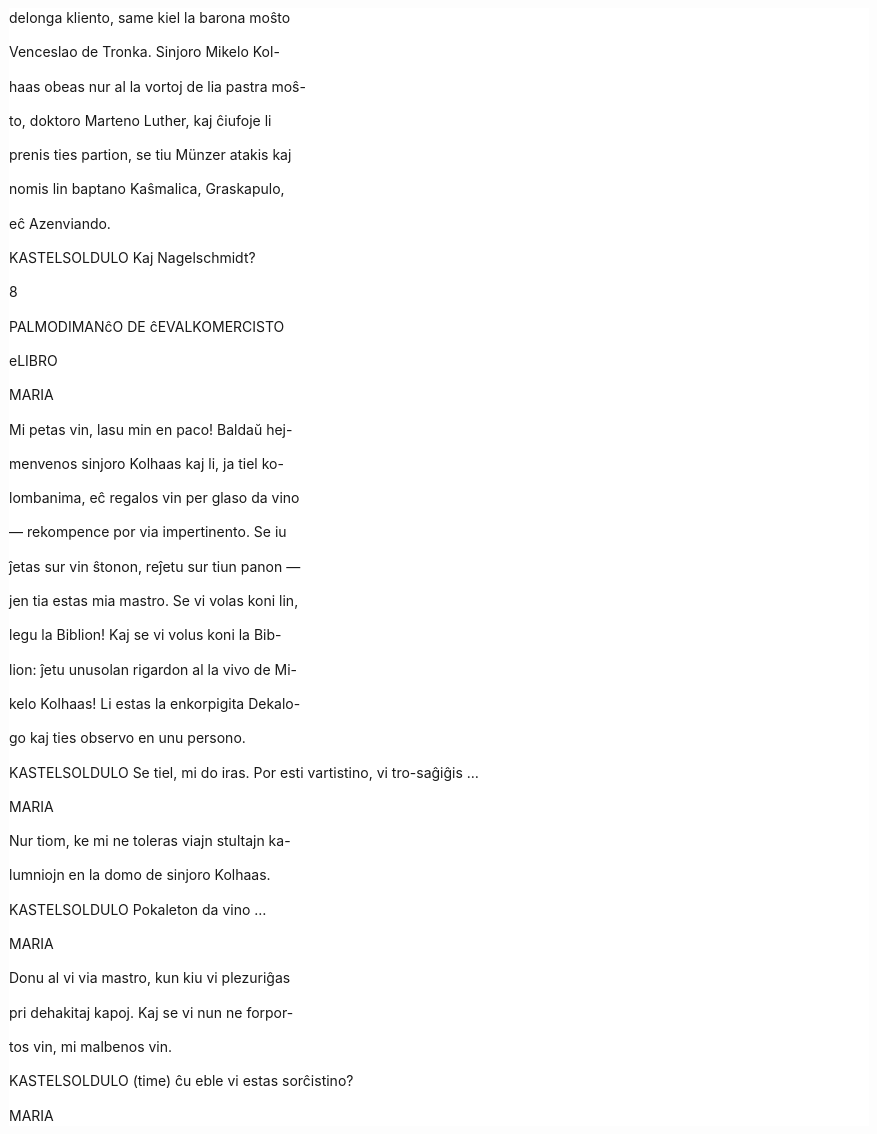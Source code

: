 delonga kliento, same kiel la barona moŝto

Venceslao de Tronka. Sinjoro Mikelo Kol-

haas obeas nur al la vortoj de lia pastra moŝ-

to, doktoro Marteno Luther, kaj ĉiufoje li

prenis ties partion, se tiu Münzer atakis kaj

nomis lin baptano Kaŝmalica, Graskapulo, 

eĉ Azenviando. 

KASTELSOLDULO Kaj Nagelschmidt? 

8

PALMODIMANĉO DE ĉEVALKOMERCISTO

eLIBRO

MARIA

Mi petas vin, lasu min en paco\! Baldaŭ hej-

menvenos sinjoro Kolhaas kaj li, ja tiel ko-

lombanima, eĉ regalos vin per glaso da vino

— rekompence por via impertinento. Se iu

ĵetas sur vin ŝtonon, reĵetu sur tiun panon —

jen tia estas mia mastro. Se vi volas koni lin, 

legu la Biblion\! Kaj se vi volus koni la Bib-

lion: ĵetu unusolan rigardon al la vivo de Mi-

kelo Kolhaas\! Li estas la enkorpigita Dekalo-

go kaj ties observo en unu persono. 

KASTELSOLDULO Se tiel, mi do iras. Por esti vartistino, vi tro-saĝiĝis …

MARIA

Nur tiom, ke mi ne toleras viajn stultajn ka-

lumniojn en la domo de sinjoro Kolhaas. 

KASTELSOLDULO Pokaleton da vino …

MARIA

Donu al vi via mastro, kun kiu vi plezuriĝas

pri dehakitaj kapoj. Kaj se vi nun ne forpor-

tos vin, mi malbenos vin. 

KASTELSOLDULO \(time\) ĉu eble vi estas sorĉistino? 

MARIA
